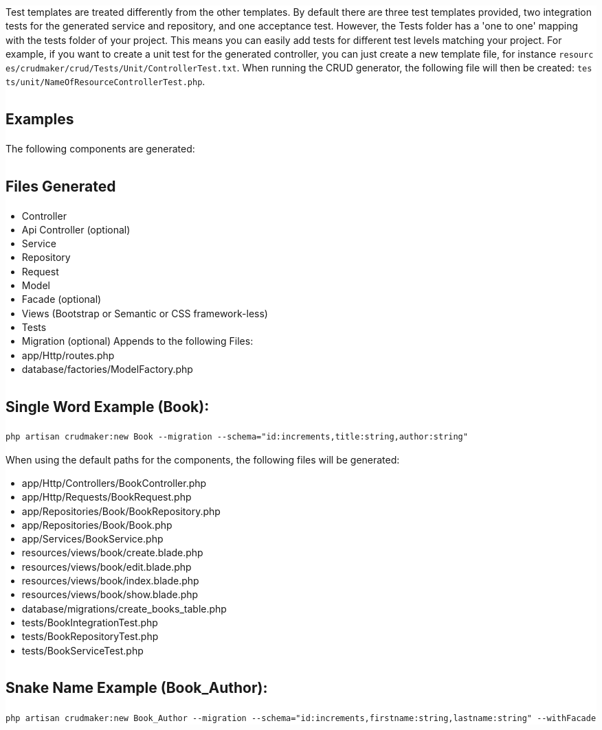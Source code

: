 Test templates are treated differently from the other templates. By default there are three test templates provided, two integration tests for the generated service and repository, and one acceptance test. However, the Tests folder has a 'one to one' mapping with the tests folder of your project. This means you can easily add tests for different test levels matching your project. For example, if you want to create a unit test for the generated controller, you can just create a new template file, for instance `resources/crudmaker/crud/Tests/Unit/ControllerTest.txt`. When running the CRUD generator, the following file will then be created: `tests/unit/NameOfResourceControllerTest.php`.

## Examples
The following components are generated:

Files Generated
------
* Controller
* Api Controller (optional)
* Service
* Repository
* Request
* Model
* Facade (optional)
* Views (Bootstrap or Semantic or CSS framework-less)
* Tests
* Migration (optional)
Appends to the following Files:
* app/Http/routes.php
* database/factories/ModelFactory.php

Single Word Example (Book):
------
```
php artisan crudmaker:new Book --migration --schema="id:increments,title:string,author:string"
```

When using the default paths for the components, the following files will be generated:

* app/Http/Controllers/BookController.php
* app/Http/Requests/BookRequest.php
* app/Repositories/Book/BookRepository.php
* app/Repositories/Book/Book.php
* app/Services/BookService.php
* resources/views/book/create.blade.php
* resources/views/book/edit.blade.php
* resources/views/book/index.blade.php
* resources/views/book/show.blade.php
* database/migrations/create_books_table.php
* tests/BookIntegrationTest.php
* tests/BookRepositoryTest.php
* tests/BookServiceTest.php

Snake Name Example (Book_Author):
------
```
php artisan crudmaker:new Book_Author --migration --schema="id:increments,firstname:string,lastname:string" --withFacade
```
